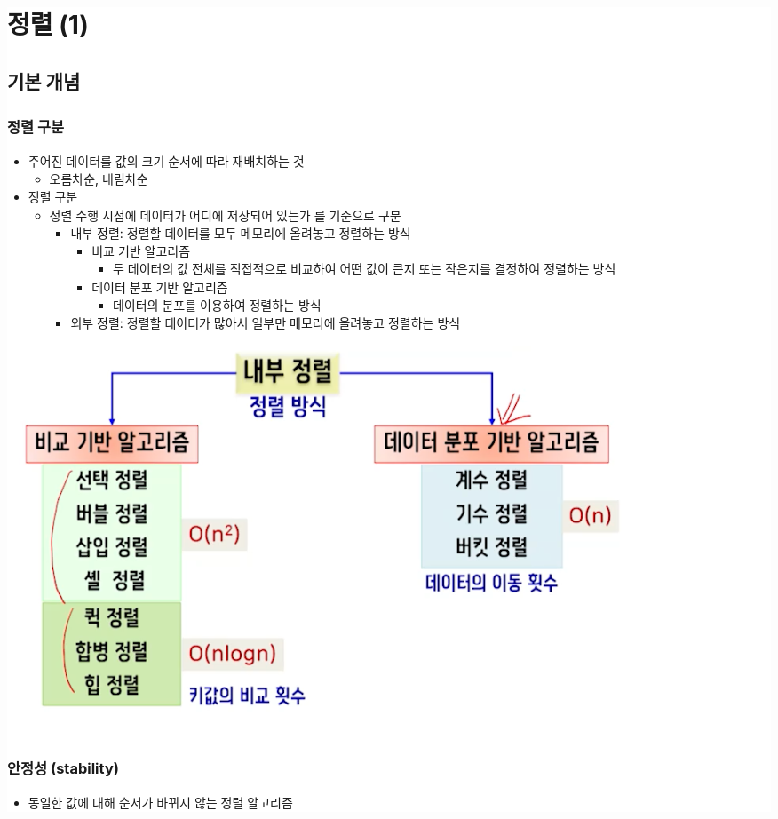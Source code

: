 # 정렬 (1)

## 기본 개념

### 정렬 구분

- 주어진 데이터를 값의 크기 순서에 따라 재배치하는 것
  - 오름차순, 내림차순
- 정렬 구분
  - 정렬 수행 시점에 데이터가 어디에 저장되어 있는가 를 기준으로 구분
    - 내부 정렬: 정렬할 데이터를 모두 메모리에 올려놓고 정렬하는 방식
      - 비교 기반 알고리즘
        - 두 데이터의 값 전체를 직접적으로 비교하여 어떤 값이 큰지 또는 작은지를 결정하여 정렬하는 방식
      - 데이터 분포 기반 알고리즘
        - 데이터의 분포를 이용하여 정렬하는 방식
    - 외부 정렬: 정렬할 데이터가 많아서 일부만 메모리에 올려놓고 정렬하는 방식

![img.png](03_images/img.png)

### 안정성 (stability)

- 동일한 값에 대해 순서가 바뀌지 않는 정렬 알고리즘
